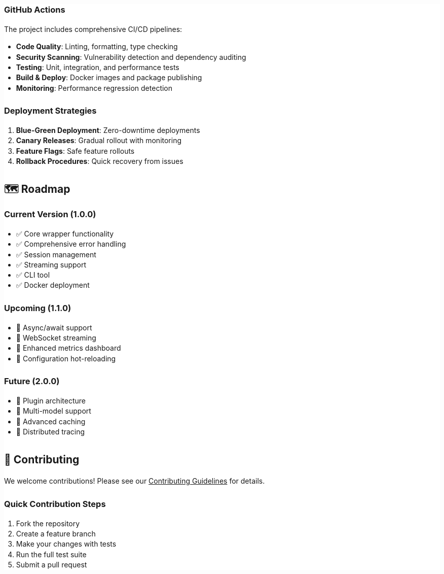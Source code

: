 ### GitHub Actions

The project includes comprehensive CI/CD pipelines:

- **Code Quality**: Linting, formatting, type checking
- **Security Scanning**: Vulnerability detection and dependency auditing  
- **Testing**: Unit, integration, and performance tests
- **Build & Deploy**: Docker images and package publishing
- **Monitoring**: Performance regression detection

### Deployment Strategies

1. **Blue-Green Deployment**: Zero-downtime deployments
2. **Canary Releases**: Gradual rollout with monitoring
3. **Feature Flags**: Safe feature rollouts
4. **Rollback Procedures**: Quick recovery from issues

## 🗺️ Roadmap

### Current Version (1.0.0)
- ✅ Core wrapper functionality
- ✅ Comprehensive error handling
- ✅ Session management
- ✅ Streaming support
- ✅ CLI tool
- ✅ Docker deployment

### Upcoming (1.1.0)
- 🔄 Async/await support
- 🔄 WebSocket streaming
- 🔄 Enhanced metrics dashboard
- 🔄 Configuration hot-reloading

### Future (2.0.0)
- 🔮 Plugin architecture
- 🔮 Multi-model support
- 🔮 Advanced caching
- 🔮 Distributed tracing

## 🤝 Contributing

We welcome contributions! Please see our [Contributing Guidelines](CONTRIBUTING.md) for details.

### Quick Contribution Steps

1. Fork the repository
2. Create a feature branch
3. Make your changes with tests
4. Run the full test suite
5. Submit a pull request

